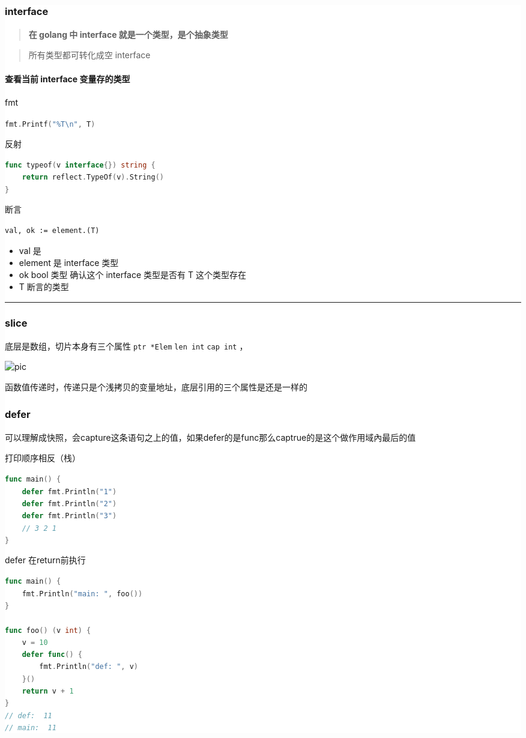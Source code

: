 ### interface

> **在 golang 中 interface 就是一个类型，是个抽象类型**

> 所有类型都可转化成空 interface

#### 查看当前 interface 变量存的类型

fmt

```go
fmt.Printf("%T\n", T)
```

反射

```go
func typeof(v interface{}) string {
    return reflect.TypeOf(v).String()
}
```

断言

`val, ok := element.(T)`

- val 是
- element 是 interface 类型
- ok bool 类型 确认这个 interface 类型是否有 T 这个类型存在
- T 断言的类型

--------

### slice

底层是数组，切片本身有三个属性 `ptr *Elem` `len int` `cap int` ，

![pic](https://raw.githubusercontent.com/lish44/pic/main/res/202207012312221.png)

函数值传递时，传递只是个浅拷贝的变量地址，底层引用的三个属性是还是一样的

 
### defer
可以理解成快照，会capture这条语句之上的值，如果defer的是func那么captrue的是这个做作用域內最后的值

打印顺序相反（栈）
```go
func main() {
	defer fmt.Println("1")
	defer fmt.Println("2")
	defer fmt.Println("3")
	// 3 2 1
}
```

defer 在return前执行 
```go
func main() {
	fmt.Println("main: ", foo())
}

func foo() (v int) {
	v = 10
	defer func() {
		fmt.Println("def: ", v)
	}()
	return v + 1
}
// def:  11
// main:  11
```
